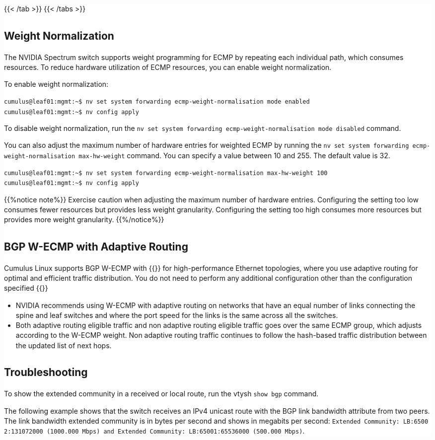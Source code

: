 {{< /tab >}}
{{< /tabs >}}

## Weight Normalization

The NVIDIA Spectrum switch supports weight programming for ECMP by repeating each individual path, which consumes resources. To reduce hardware utilization of ECMP resources, you can enable weight normalization.

To enable weight normalization:

```
cumulus@leaf01:mgmt:~$ nv set system forwarding ecmp-weight-normalisation mode enabled
cumulus@leaf01:mgmt:~$ nv config apply
```

To disable weight normalization, run the `nv set system forwarding ecmp-weight-normalisation mode disabled` command.

You can also adjust the maximum number of hardware entries for weighted ECMP by running the `nv set system forwarding ecmp-weight-normalisation max-hw-weight` command. You can specify a value between 10 and 255. The default value is 32.

```
cumulus@leaf01:mgmt:~$ nv set system forwarding ecmp-weight-normalisation max-hw-weight 100
cumulus@leaf01:mgmt:~$ nv config apply
```

{{%notice note%}}
Exercise caution when adjusting the maximum number of hardware entries. Configuring the setting too low consumes fewer resources but provides less weight granularity. Configuring the setting too high consumes more resources but provides more weight granularity.
{{%/notice%}}


## BGP W-ECMP with Adaptive Routing

Cumulus Linux supports BGP W-ECMP with {{<link title="#adaptive-routing" text="adaptive routing">}} for high-performance Ethernet topologies, where you use adaptive routing for optimal and efficient traffic distribution. You do not need to perform any additional configuration other than the configuration specified {{<link title="#configure-w-ecmp" text="above.">}}

- NVIDIA recommends using W-ECMP with adaptive routing on networks that have an equal number of links connecting the spine and leaf switches and where the port speed for the links is the same across all the switches.
- Both adaptive routing eligible traffic and non adaptive routing eligible traffic goes over the same ECMP group, which adjusts according to the W-ECMP weight. Non adaptive routing traffic continues to follow the hash-based traffic distribution between the updated list of next hops.

## Troubleshooting

To show the extended community in a received or local route, run the vtysh `show bgp` command.

The following example shows that the switch receives an IPv4 unicast route with the BGP link bandwidth attribute from two peers. The link bandwidth extended community is in bytes per second and shows in megabits per second: `Extended Community: LB:65002:131072000 (1000.000 Mbps) and Extended Community: LB:65001:65536000 (500.000 Mbps)`.
